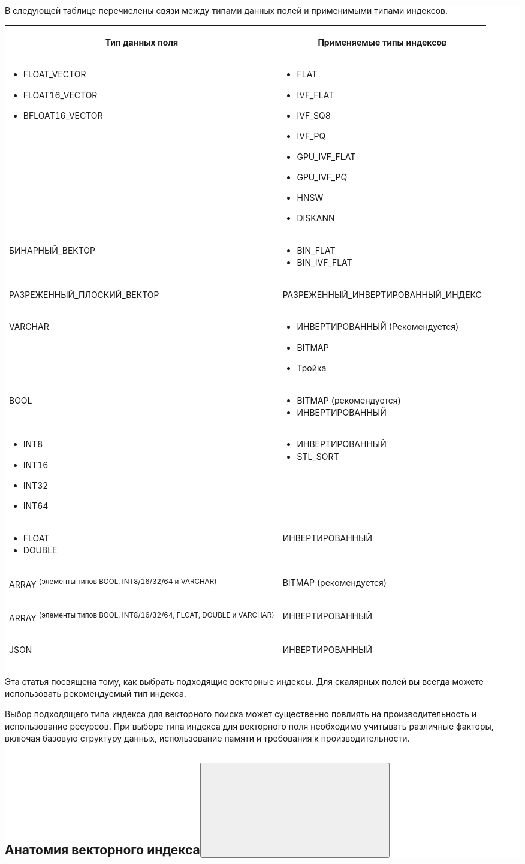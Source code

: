 <p>В следующей таблице перечислены связи между типами данных полей и применимыми типами индексов.</p>
<table>
   <tr>
     <th><p>Тип данных поля</p></th>
     <th><p>Применяемые типы индексов</p></th>
   </tr>
   <tr>
     <td><ul><li><p>FLOAT_VECTOR</p></li><li><p>FLOAT16_VECTOR</p></li><li><p>BFLOAT16_VECTOR</p></li></ul></td>
     <td><ul><li><p>FLAT</p></li><li><p>IVF_FLAT</p></li><li><p>IVF_SQ8</p></li><li><p>IVF_PQ</p></li><li><p>GPU_IVF_FLAT</p></li><li><p>GPU_IVF_PQ</p></li><li><p>HNSW</p></li><li><p>DISKANN</p></li></ul></td>
   </tr>
   <tr>
     <td><p>БИНАРНЫЙ_ВЕКТОР</p></td>
     <td><ul><li>BIN_FLAT</li><li>BIN_IVF_FLAT</li></ul></td>
   </tr>
   <tr>
     <td><p>РАЗРЕЖЕННЫЙ_ПЛОСКИЙ_ВЕКТОР</p></td>
     <td><p>РАЗРЕЖЕННЫЙ_ИНВЕРТИРОВАННЫЙ_ИНДЕКС</p></td>
   </tr>
   <tr>
     <td><p>VARCHAR</p></td>
     <td><ul><li><p>ИНВЕРТИРОВАННЫЙ (Рекомендуется)</p></li><li><p>BITMAP</p></li><li><p>Тройка</p></li></ul></td>
   </tr>
   <tr>
     <td><p>BOOL</p></td>
     <td><ul><li>BITMAP (рекомендуется)</li><li>ИНВЕРТИРОВАННЫЙ</li></ul></td>
   </tr>
   <tr>
     <td><ul><li><p>INT8</p></li><li><p>INT16</p></li><li><p>INT32</p></li><li><p>INT64</p></li></ul></td>
     <td><ul><li>ИНВЕРТИРОВАННЫЙ</li><li>STL_SORT</li></ul></td>
   </tr>
   <tr>
     <td><ul><li>FLOAT</li><li>DOUBLE</li></ul></td>
     <td><p>ИНВЕРТИРОВАННЫЙ</p></td>
   </tr>
   <tr>
     <td><p>ARRAY <sup>(элементы типов BOOL, INT8/16/32/64 и VARCHAR)</sup></p></td>
     <td><p>BITMAP (рекомендуется)</p></td>
   </tr>
   <tr>
     <td><p>ARRAY <sup>(элементы типов BOOL, INT8/16/32/64, FLOAT, DOUBLE и VARCHAR)</sup></p></td>
     <td><p>ИНВЕРТИРОВАННЫЙ</p></td>
   </tr>
   <tr>
     <td><p>JSON</p></td>
     <td><p>ИНВЕРТИРОВАННЫЙ</p></td>
   </tr>
</table>
<p>Эта статья посвящена тому, как выбрать подходящие векторные индексы. Для скалярных полей вы всегда можете использовать рекомендуемый тип индекса.</p>
<p>Выбор подходящего типа индекса для векторного поиска может существенно повлиять на производительность и использование ресурсов. При выборе типа индекса для векторного поля необходимо учитывать различные факторы, включая базовую структуру данных, использование памяти и требования к производительности.</p>
<h2 id="Vector-Index-anatomy" class="common-anchor-header">Анатомия векторного индекса<button data-href="#Vector-Index-anatomy" class="anchor-icon" translate="no">
      <svg translate="no"
        aria-hidden="true"
        focusable="false"